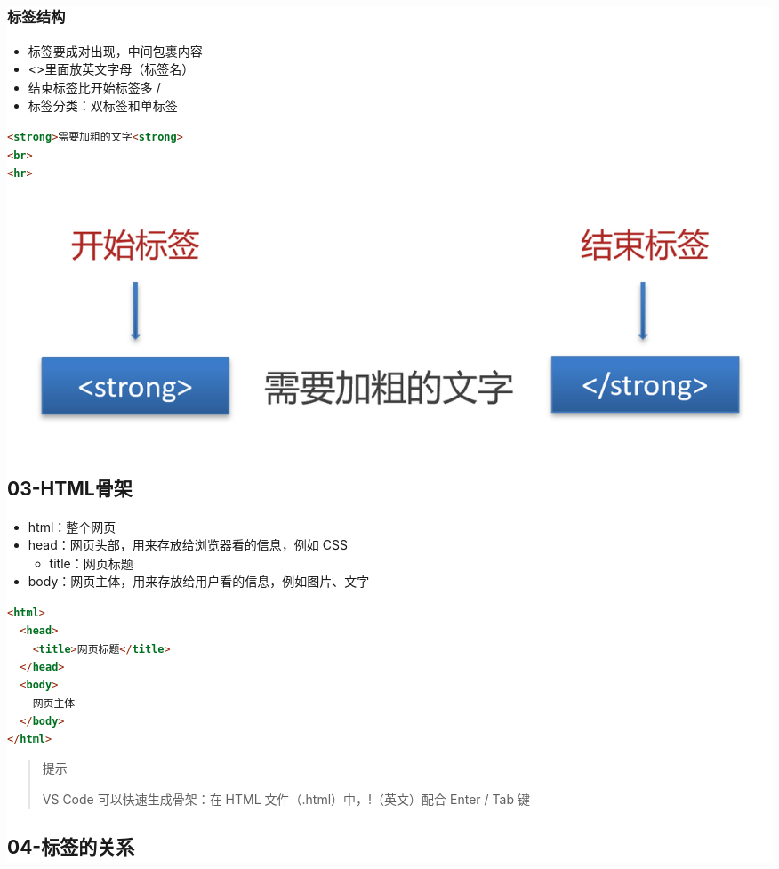 ### 标签结构

* 标签要成对出现，中间包裹内容
* <>里面放英文字母（标签名）
* 结束标签比开始标签多 /
* 标签分类：双标签和单标签

```html
<strong>需要加粗的文字<strong>
<br>
<hr>
```

![1680242555328](../pic/1680242555328.png)

## 03-HTML骨架

* html：整个网页
* head：网页头部，用来存放给浏览器看的信息，例如 CSS
  * title：网页标题
* body：网页主体，用来存放给用户看的信息，例如图片、文字

```html
<html>
  <head>
    <title>网页标题</title>
  </head>
  <body>
    网页主体
  </body>
</html>
```

> 提示
> 
> VS Code 可以快速生成骨架：在 HTML 文件（.html）中，!（英文）配合 Enter / Tab 键

## 04-标签的关系
